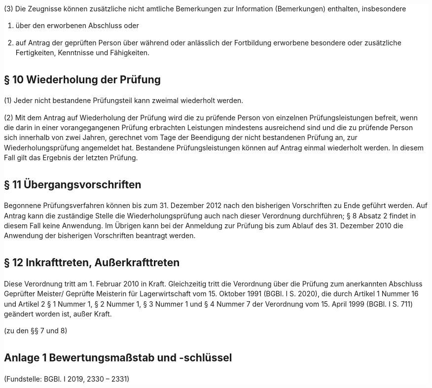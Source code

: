 (3) Die Zeugnisse können zusätzliche nicht amtliche Bemerkungen zur
Information (Bemerkungen) enthalten, insbesondere

1.  über den erworbenen Abschluss oder


2.  auf Antrag der geprüften Person über während oder anlässlich der
    Fortbildung erworbene besondere oder zusätzliche Fertigkeiten,
    Kenntnisse und Fähigkeiten.





## § 10 Wiederholung der Prüfung

(1) Jeder nicht bestandene Prüfungsteil kann zweimal wiederholt
werden.

(2) Mit dem Antrag auf Wiederholung der Prüfung wird die zu prüfende
Person von einzelnen Prüfungsleistungen befreit, wenn die darin in
einer vorangegangenen Prüfung erbrachten Leistungen mindestens
ausreichend sind und die zu prüfende Person sich innerhalb von zwei
Jahren, gerechnet vom Tage der Beendigung der nicht bestandenen
Prüfung an, zur Wiederholungsprüfung angemeldet hat. Bestandene
Prüfungsleistungen können auf Antrag einmal wiederholt werden. In
diesem Fall gilt das Ergebnis der letzten Prüfung.


## § 11 Übergangsvorschriften

Begonnene Prüfungsverfahren können bis zum 31. Dezember 2012 nach den
bisherigen Vorschriften zu Ende geführt werden. Auf Antrag kann die
zuständige Stelle die Wiederholungsprüfung auch nach dieser Verordnung
durchführen; § 8 Absatz 2 findet in diesem Fall keine Anwendung. Im
Übrigen kann bei der Anmeldung zur Prüfung bis zum Ablauf des 31.
Dezember 2010 die Anwendung der bisherigen Vorschriften beantragt
werden.


## § 12 Inkrafttreten, Außerkrafttreten

Diese Verordnung tritt am 1. Februar 2010 in Kraft. Gleichzeitig tritt
die Verordnung über die Prüfung zum anerkannten Abschluss Geprüfter
Meister/ Geprüfte Meisterin für Lagerwirtschaft vom 15. Oktober 1991
(BGBl. I S. 2020), die durch Artikel 1 Nummer 16 und Artikel 2 § 1
Nummer 1, § 2 Nummer 1, § 3 Nummer 1 und § 4 Nummer 7 der Verordnung
vom 15. April 1999 (BGBl. I S. 711) geändert worden ist, außer Kraft.

(zu den §§ 7 und 8)

## Anlage 1 Bewertungsmaßstab und -schlüssel

(Fundstelle: BGBl. I 2019, 2330 – 2331)

